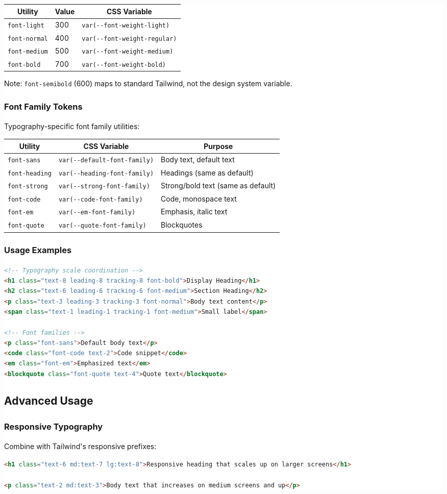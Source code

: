 | Utility       | Value | CSS Variable                 |
| ------------- | ----- | ---------------------------- |
| `font-light`  | 300   | `var(--font-weight-light)`   |
| `font-normal` | 400   | `var(--font-weight-regular)` |
| `font-medium` | 500   | `var(--font-weight-medium)`  |
| `font-bold`   | 700   | `var(--font-weight-bold)`    |

Note: `font-semibold` (600) maps to standard Tailwind, not the design system variable.

### Font Family Tokens

Typography-specific font family utilities:

| Utility        | CSS Variable                 | Purpose                            |
| -------------- | ---------------------------- | ---------------------------------- |
| `font-sans`    | `var(--default-font-family)` | Body text, default text            |
| `font-heading` | `var(--heading-font-family)` | Headings (same as default)         |
| `font-strong`  | `var(--strong-font-family)`  | Strong/bold text (same as default) |
| `font-code`    | `var(--code-font-family)`    | Code, monospace text               |
| `font-em`      | `var(--em-font-family)`      | Emphasis, italic text              |
| `font-quote`   | `var(--quote-font-family)`   | Blockquotes                        |

### Usage Examples

```html
<!-- Typography scale coordination -->
<h1 class="text-8 leading-8 tracking-8 font-bold">Display Heading</h1>
<h2 class="text-6 leading-6 tracking-6 font-medium">Section Heading</h2>
<p class="text-3 leading-3 tracking-3 font-normal">Body text content</p>
<span class="text-1 leading-1 tracking-1 font-medium">Small label</span>

<!-- Font families -->
<p class="font-sans">Default body text</p>
<code class="font-code text-2">Code snippet</code>
<em class="font-em">Emphasized text</em>
<blockquote class="font-quote text-4">Quote text</blockquote>
```

## Advanced Usage

### Responsive Typography

Combine with Tailwind's responsive prefixes:

```html
<h1 class="text-6 md:text-7 lg:text-8">Responsive heading that scales up on larger screens</h1>

<p class="text-2 md:text-3">Body text that increases on medium screens and up</p>
```

